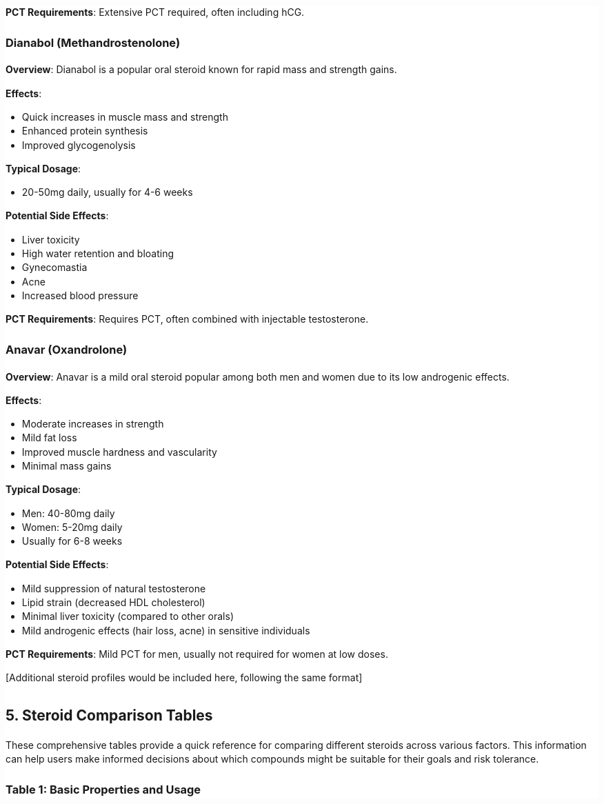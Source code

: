 **PCT Requirements**: Extensive PCT required, often including hCG.

### Dianabol (Methandrostenolone)

**Overview**: Dianabol is a popular oral steroid known for rapid mass and strength gains.

**Effects**:
- Quick increases in muscle mass and strength
- Enhanced protein synthesis
- Improved glycogenolysis

**Typical Dosage**:
- 20-50mg daily, usually for 4-6 weeks

**Potential Side Effects**:
- Liver toxicity
- High water retention and bloating
- Gynecomastia
- Acne
- Increased blood pressure

**PCT Requirements**: Requires PCT, often combined with injectable testosterone.

### Anavar (Oxandrolone)

**Overview**: Anavar is a mild oral steroid popular among both men and women due to its low androgenic effects.

**Effects**:
- Moderate increases in strength
- Mild fat loss
- Improved muscle hardness and vascularity
- Minimal mass gains

**Typical Dosage**:
- Men: 40-80mg daily
- Women: 5-20mg daily
- Usually for 6-8 weeks

**Potential Side Effects**:
- Mild suppression of natural testosterone
- Lipid strain (decreased HDL cholesterol)
- Minimal liver toxicity (compared to other orals)
- Mild androgenic effects (hair loss, acne) in sensitive individuals

**PCT Requirements**: Mild PCT for men, usually not required for women at low doses.

[Additional steroid profiles would be included here, following the same format]

## 5. Steroid Comparison Tables

These comprehensive tables provide a quick reference for comparing different steroids across various factors. This information can help users make informed decisions about which compounds might be suitable for their goals and risk tolerance.

### Table 1: Basic Properties and Usage
